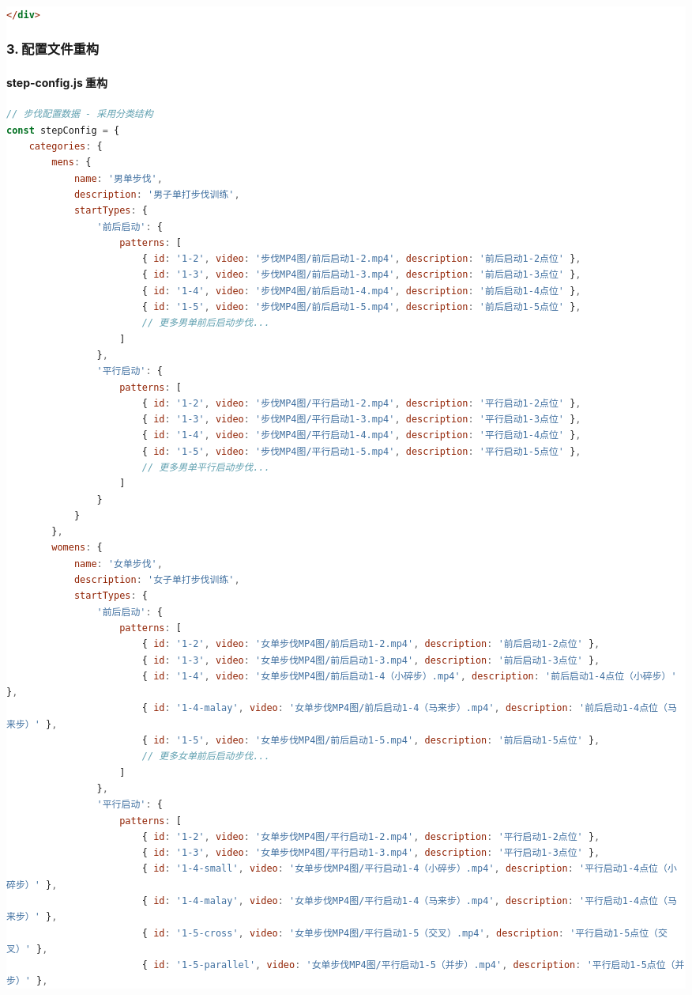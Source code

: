 ```html
</div>
```

### 3. 配置文件重构

#### step-config.js 重构

```javascript
// 步伐配置数据 - 采用分类结构
const stepConfig = {
    categories: {
        mens: {
            name: '男单步伐',
            description: '男子单打步伐训练',
            startTypes: {
                '前后启动': {
                    patterns: [
                        { id: '1-2', video: '步伐MP4图/前后启动1-2.mp4', description: '前后启动1-2点位' },
                        { id: '1-3', video: '步伐MP4图/前后启动1-3.mp4', description: '前后启动1-3点位' },
                        { id: '1-4', video: '步伐MP4图/前后启动1-4.mp4', description: '前后启动1-4点位' },
                        { id: '1-5', video: '步伐MP4图/前后启动1-5.mp4', description: '前后启动1-5点位' },
                        // 更多男单前后启动步伐...
                    ]
                },
                '平行启动': {
                    patterns: [
                        { id: '1-2', video: '步伐MP4图/平行启动1-2.mp4', description: '平行启动1-2点位' },
                        { id: '1-3', video: '步伐MP4图/平行启动1-3.mp4', description: '平行启动1-3点位' },
                        { id: '1-4', video: '步伐MP4图/平行启动1-4.mp4', description: '平行启动1-4点位' },
                        { id: '1-5', video: '步伐MP4图/平行启动1-5.mp4', description: '平行启动1-5点位' },
                        // 更多男单平行启动步伐...
                    ]
                }
            }
        },
        womens: {
            name: '女单步伐',
            description: '女子单打步伐训练',
            startTypes: {
                '前后启动': {
                    patterns: [
                        { id: '1-2', video: '女单步伐MP4图/前后启动1-2.mp4', description: '前后启动1-2点位' },
                        { id: '1-3', video: '女单步伐MP4图/前后启动1-3.mp4', description: '前后启动1-3点位' },
                        { id: '1-4', video: '女单步伐MP4图/前后启动1-4（小碎步）.mp4', description: '前后启动1-4点位（小碎步）' },
                        { id: '1-4-malay', video: '女单步伐MP4图/前后启动1-4（马来步）.mp4', description: '前后启动1-4点位（马来步）' },
                        { id: '1-5', video: '女单步伐MP4图/前后启动1-5.mp4', description: '前后启动1-5点位' },
                        // 更多女单前后启动步伐...
                    ]
                },
                '平行启动': {
                    patterns: [
                        { id: '1-2', video: '女单步伐MP4图/平行启动1-2.mp4', description: '平行启动1-2点位' },
                        { id: '1-3', video: '女单步伐MP4图/平行启动1-3.mp4', description: '平行启动1-3点位' },
                        { id: '1-4-small', video: '女单步伐MP4图/平行启动1-4（小碎步）.mp4', description: '平行启动1-4点位（小碎步）' },
                        { id: '1-4-malay', video: '女单步伐MP4图/平行启动1-4（马来步）.mp4', description: '平行启动1-4点位（马来步）' },
                        { id: '1-5-cross', video: '女单步伐MP4图/平行启动1-5（交叉）.mp4', description: '平行启动1-5点位（交叉）' },
                        { id: '1-5-parallel', video: '女单步伐MP4图/平行启动1-5（并步）.mp4', description: '平行启动1-5点位（并步）' },
```